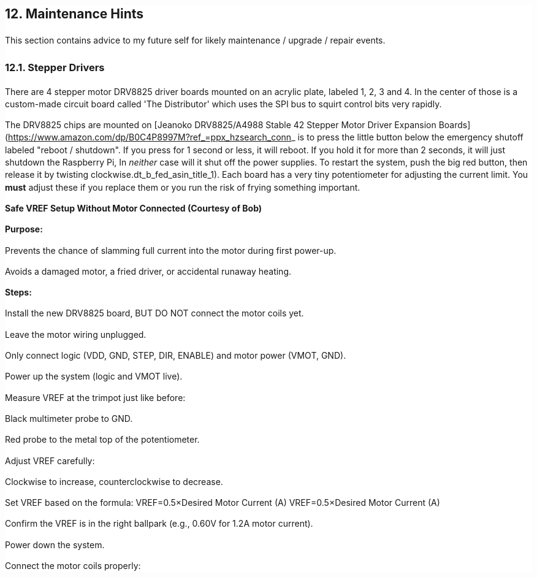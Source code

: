 
##  12. <a name='MaintenanceHints'></a>Maintenance  Hints
This  section  contains  advice  to  my  future  self  for  likely  maintenance  /  upgrade  /  repair  events.

###  12.1. <a name='StepperDrivers'></a>Stepper  Drivers

There  are  4  stepper  motor  DRV8825  driver  boards  mounted  on  an  acrylic  plate,  labeled  1,  2,  3  and  4.    In  the  center  of  those  is  a  custom-made  circuit  board  called  'The  Distributor'  which  uses  the  SPI  bus  to  squirt  control  bits  very  rapidly.

The  DRV8825  chips  are  mounted  on  [Jeanoko  DRV8825/A4988  Stable  42  Stepper  Motor  Driver  Expansion  Boards](https://www.amazon.com/dp/B0C4P8997M?ref_=ppx_hzsearch_conn_  is  to  press  the  little  button  below  the  emergency  shutoff  labeled  "reboot  /  shutdown".    If  you  press  for  1  second  or  less,  it  will  reboot.    If  you  hold  it  for  more  than  2  seconds,  it  will  just  shutdown  the  Raspberry  Pi,    In  _neither_  case  will  it  shut  off  the  power  supplies.    To  restart  the  system,  push  the  big  red  button,  then  release  it  by  twisting  clockwise.dt_b_fed_asin_title_1).    Each  board  has  a  very  tiny  potentiometer  for  adjusting  the  current  limit.    You  ____must____  adjust  these  if  you  replace  them  or  you  run  the  risk  of  frying  something     important.    

**Safe  VREF  Setup  Without  Motor  Connected  (Courtesy  of  Bob)**

**Purpose:**


Prevents the chance  of  slamming  full  current  into  the  motor  during  first  power-up.

Avoids  a  damaged  motor,  a  fried  driver,  or  accidental  runaway  heating.
        
**Steps:**

Install  the  new  DRV8825  board,  BUT  DO  NOT  connect  the  motor  coils  yet.

Leave  the  motor  wiring  unplugged.

Only  connect  logic  (VDD,  GND,  STEP,  DIR,  ENABLE)  and  motor  power  (VMOT,  GND).

Power  up  the  system  (logic  and  VMOT  live).

Measure  VREF  at  the  trimpot  just  like  before:

Black  multimeter  probe  to  GND.

Red  probe  to  the  metal  top  of  the  potentiometer.

Adjust  VREF  carefully:

Clockwise  to  increase,  counterclockwise  to  decrease.

Set  VREF  based  on  the  formula:
VREF=0.5×Desired  Motor  Current  (A)
VREF=0.5×Desired  Motor  Current  (A)

Confirm  the  VREF  is  in  the  right  ballpark  (e.g.,  0.60V  for  1.2A  motor  current).

Power  down  the  system.

Connect  the  motor  coils  properly:
